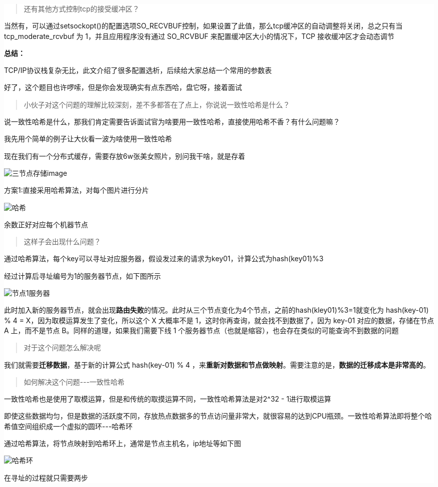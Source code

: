 > 还有其他方式控制tcp的接受缓冲区？

当然有，可以通过setsockopt()的配置选项SO_RECVBUF控制，如果设置了此值，那么tcp缓冲区的自动调整将关闭，总之只有当tcp_moderate_rcvbuf 为 1，并且应用程序没有通过 SO_RCVBUF 来配置缓冲区大小的情况下，TCP 接收缓冲区才会动态调节

**总结：**

TCP/IP协议栈复杂无比，此文介绍了很多配置选析，后续给大家总结一个常用的参数表


好了，这个题目也许啰嗦，但是你会发现确实有点东西哈，盘它呀，接着面试

> 小伙子对这个问题的理解比较深刻，差不多都答在了点上，你说说一致性哈希是什么？

说一致性哈希是什么，那我们肯定需要告诉面试官为啥要用一致性哈希，直接使用哈希不香？有什么问题嘛？

我先用个简单的例子让大伙看一波为啥使用一致性哈希

现在我们有一个分布式缓存，需要存放6w张美女照片，别问我干啥，就是存着

![三节点存储image](https://img-blog.csdnimg.cn/20201005145908365.png?x-oss-process=image/watermark,type_ZmFuZ3poZW5naGVpdGk,shadow_10,text_aHR0cHM6Ly9ibG9nLmNzZG4ubmV0L0wxNTUxOTU0MzgzNw==,size_1,color_FFFFFF,t_70#pic_center)


方案1:直接采用哈希算法，对每个图片进行分片

![哈希](https://img-blog.csdnimg.cn/20201005150018473.png#pic_center)


余数正好对应每个机器节点

> 这样子会出现什么问题？

通过哈希算法，每个key可以寻址对应服务器，假设发过来的请求为key01，计算公式为hash(key01)%3

经过计算后寻址编号为1的服务器节点，如下图所示



![节点1服务器](https://img-blog.csdnimg.cn/20201005150032364.png?x-oss-process=image/watermark,type_ZmFuZ3poZW5naGVpdGk,shadow_10,text_aHR0cHM6Ly9ibG9nLmNzZG4ubmV0L0wxNTUxOTU0MzgzNw==,size_1,color_FFFFFF,t_70#pic_center)




此时加入新的服务器节点，就会出现**路由失败**的情况。此时从三个节点变化为4个节点，之前的hash(kley01)%3=1就变化为 hash(key-01) % 4 = X，因为取模运算发生了变化，所以这个 X 大概率不是 1，这时你再查询，就会找不到数据了，因为 key-01 对应的数据，存储在节点 A 上，而不是节点 B。同样的道理，如果我们需要下线 1 个服务器节点（也就是缩容），也会存在类似的可能查询不到数据的问题

> 对于这个问题怎么解决呢

我们就需要**迁移数据**，基于新的计算公式 hash(key-01) % 4 ，来**重新对数据和节点做映射**。需要注意的是，**数据的迁移成本是非常高的**。

> 如何解决这个问题---一致性哈希

一致性哈希也是使用了取模运算，但是和传统的取摸运算不同，一致性哈希算法是对2^32 - 1进行取模运算

即使这些数据均匀，但是数据的活跃度不同，存放热点数据多的节点访问量非常大，就很容易的达到CPU瓶颈。一致性哈希算法即将整个哈希值空间组织成一个虚拟的圆环---哈希环

通过哈希算法，将节点映射到哈希环上，通常是节点主机名，ip地址等如下图

![哈希环](https://img-blog.csdnimg.cn/20201016231801830.png?x-oss-process=image/watermark,type_ZmFuZ3poZW5naGVpdGk,shadow_10,text_aHR0cHM6Ly9ibG9nLmNzZG4ubmV0L0wxNTUxOTU0MzgzNw==,size_1,color_FFFFFF,t_70#pic_center)


在寻址的过程就只需要两步
